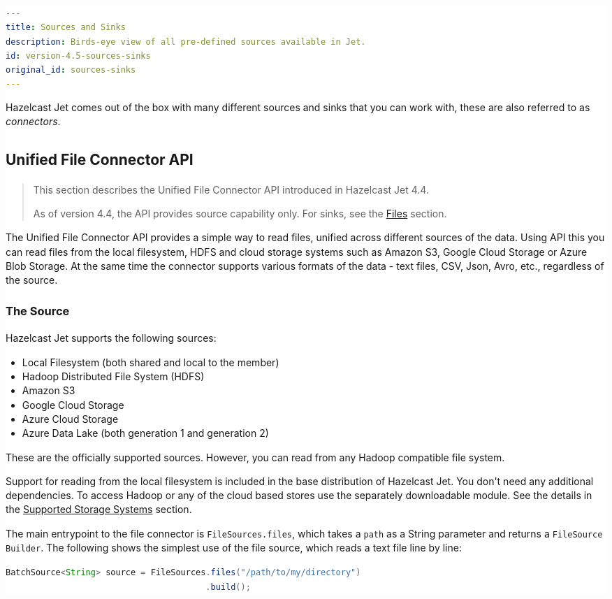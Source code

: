 ```yaml
---
title: Sources and Sinks
description: Birds-eye view of all pre-defined sources available in Jet.
id: version-4.5-sources-sinks
original_id: sources-sinks
---
```


Hazelcast Jet comes out of the box with many different sources and sinks
that you can work with, these are also referred to as _connectors_.

## Unified File Connector API

> This section describes the Unified File Connector API introduced in
> Hazelcast Jet 4.4.
>
> As of version 4.4, the API provides source capability only.
> For sinks, see the [Files](#files) section.

The Unified File Connector API provides a simple way to read files,
unified across different sources of the data. Using API this you can
read files from the local filesystem, HDFS and cloud storage systems
such as Amazon S3, Google Cloud Storage or Azure Blob Storage. At the
same time the connector supports various formats of the data - text
files, CSV, Json, Avro, etc., regardless of the source.

### The Source

Hazelcast Jet supports the following sources:

* Local Filesystem (both shared and local to the member)
* Hadoop Distributed File System (HDFS)
* Amazon S3
* Google Cloud Storage
* Azure Cloud Storage
* Azure Data Lake (both generation 1 and generation 2)

These are the officially supported sources. However, you can read from
any Hadoop compatible file system.

Support for reading from the local filesystem is included in the base
distribution of Hazelcast Jet. You don't need any additional
dependencies. To access Hadoop or any of the cloud based stores use the
separately downloadable module. See the details in the
[Supported Storage Systems](#supported-storage-systems) section.

The main entrypoint to the file connector is `FileSources.files`, which
takes a `path` as a String parameter and returns a `FileSourceBuilder`.
The following shows the simplest use of the file source, which reads a
text file line by line:

```java
BatchSource<String> source = FileSources.files("/path/to/my/directory")
                                        .build();
```
